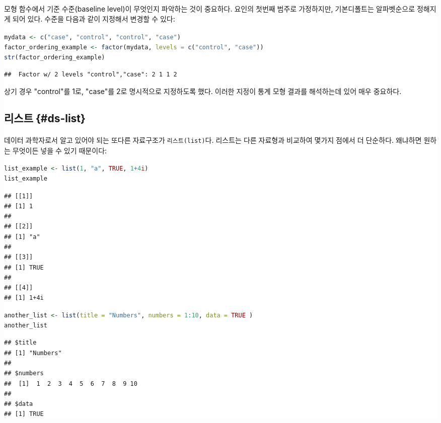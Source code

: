 모형 함수에서 기준 수준(baseline level)이 무엇인지 파악하는 것이 중요하다.
요인의 첫번째 범주로 가정하지만, 기본디폴트는 알파벳순으로 정해지게 되어 있다.
수준을 다음과 같이 지정해서 변경할 수 있다:


```r
mydata <- c("case", "control", "control", "case")
factor_ordering_example <- factor(mydata, levels = c("control", "case"))
str(factor_ordering_example)
```

```
##  Factor w/ 2 levels "control","case": 2 1 1 2
```

상기 경우 "control"를 1로, "case"를 2로 명시적으로 지정하도록 했다.
이러한 지정이 통계 모형 결과를 해석하는데 있어 매우 중요하다.

## 리스트 {#ds-list}

데이터 과학자로서 알고 있어야 되는 또다른 자료구조가 `리스트(list)`다.
리스트는 다른 자료형과 비교하여 몇가지 점에서 더 단순하다.
왜냐하면 원하는 무엇이든 넣을 수 있기 때문이다:


```r
list_example <- list(1, "a", TRUE, 1+4i)
list_example
```

```
## [[1]]
## [1] 1
## 
## [[2]]
## [1] "a"
## 
## [[3]]
## [1] TRUE
## 
## [[4]]
## [1] 1+4i
```

```r
another_list <- list(title = "Numbers", numbers = 1:10, data = TRUE )
another_list
```

```
## $title
## [1] "Numbers"
## 
## $numbers
##  [1]  1  2  3  4  5  6  7  8  9 10
## 
## $data
## [1] TRUE
```
